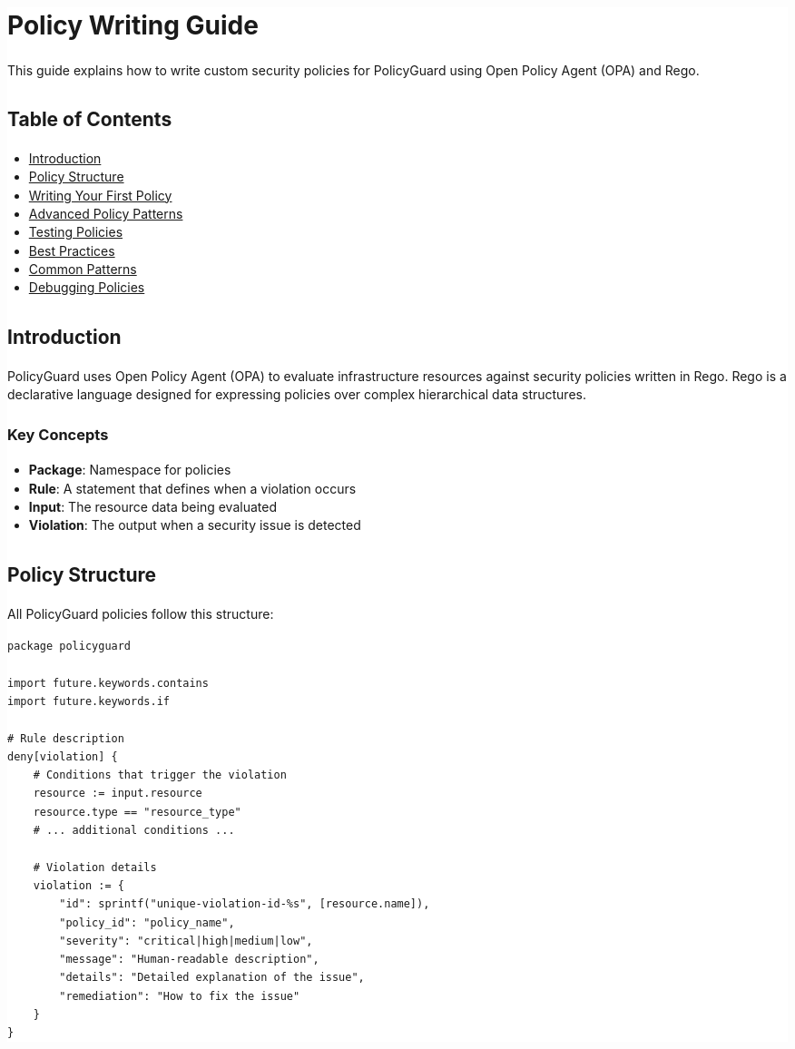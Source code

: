 # Policy Writing Guide

This guide explains how to write custom security policies for PolicyGuard using Open Policy Agent (OPA) and Rego.

## Table of Contents

- [Introduction](#introduction)
- [Policy Structure](#policy-structure)
- [Writing Your First Policy](#writing-your-first-policy)
- [Advanced Policy Patterns](#advanced-policy-patterns)
- [Testing Policies](#testing-policies)
- [Best Practices](#best-practices)
- [Common Patterns](#common-patterns)
- [Debugging Policies](#debugging-policies)

## Introduction

PolicyGuard uses Open Policy Agent (OPA) to evaluate infrastructure resources against security policies written in Rego. Rego is a declarative language designed for expressing policies over complex hierarchical data structures.

### Key Concepts

- **Package**: Namespace for policies
- **Rule**: A statement that defines when a violation occurs
- **Input**: The resource data being evaluated
- **Violation**: The output when a security issue is detected

## Policy Structure

All PolicyGuard policies follow this structure:

```rego
package policyguard

import future.keywords.contains
import future.keywords.if

# Rule description
deny[violation] {
    # Conditions that trigger the violation
    resource := input.resource
    resource.type == "resource_type"
    # ... additional conditions ...
    
    # Violation details
    violation := {
        "id": sprintf("unique-violation-id-%s", [resource.name]),
        "policy_id": "policy_name",
        "severity": "critical|high|medium|low",
        "message": "Human-readable description",
        "details": "Detailed explanation of the issue",
        "remediation": "How to fix the issue"
    }
}
```
